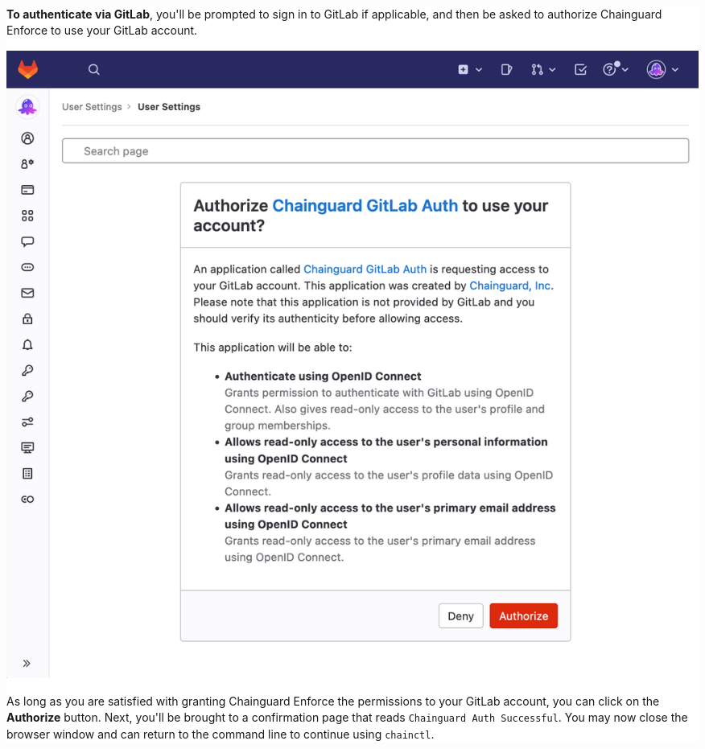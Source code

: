 **To authenticate via GitLab**, you'll be prompted to sign in to GitLab if applicable, and then be asked to authorize Chainguard Enforce to use your GitLab account. 

![Authorize Chainguard Enforce to GitLab](authorize-chainguard-enforce-gitlab.png)

As long as you are satisfied with granting Chainguard Enforce the permissions to your GitLab account, you can click on the **Authorize** button. Next, you'll be brought to a confirmation page that reads `Chainguard Auth Successful`. You may now close the browser window and can return to the command line to continue using `chainctl`.

